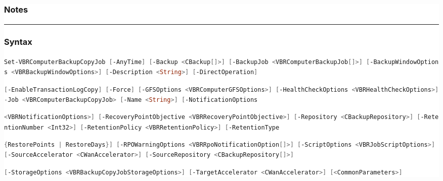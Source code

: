 ### Notes

---

### Syntax
```PowerShell
Set-VBRComputerBackupCopyJob [-AnyTime] [-Backup <CBackup[]>] [-BackupJob <VBRComputerBackupJob[]>] [-BackupWindowOptions <VBRBackupWindowOptions>] [-Description <String>] [-DirectOperation] 
```
```PowerShell
[-EnableTransactionLogCopy] [-Force] [-GFSOptions <VBRComputerGFSOptions>] [-HealthCheckOptions <VBRHealthCheckOptions>] -Job <VBRComputerBackupCopyJob> [-Name <String>] [-NotificationOptions 
```
```PowerShell
<VBRNotificationOptions>] [-RecoveryPointObjective <VBRRecoveryPointObjective>] [-Repository <CBackupRepository>] [-RetentionNumber <Int32>] [-RetentionPolicy <VBRRetentionPolicy>] [-RetentionType 
```
```PowerShell
{RestorePoints | RestoreDays}] [-RPOWarningOptions <VBRRpoNotificationOption[]>] [-ScriptOptions <VBRJobScriptOptions>] [-SourceAccelerator <CWanAccelerator>] [-SourceRepository <CBackupRepository[]>] 
```
```PowerShell
[-StorageOptions <VBRBackupCopyJobStorageOptions>] [-TargetAccelerator <CWanAccelerator>] [<CommonParameters>]
```
